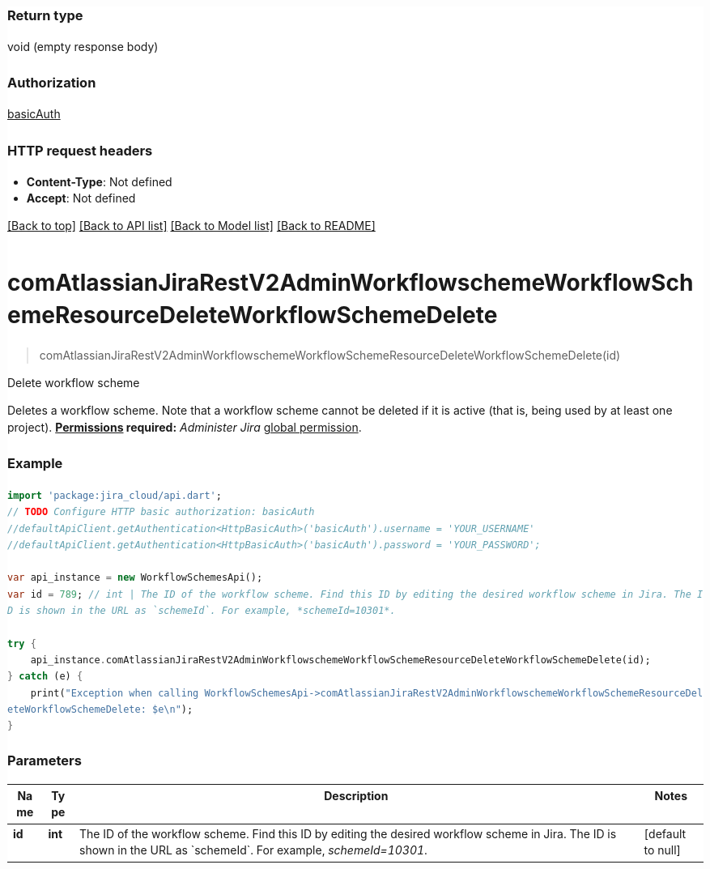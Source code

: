 ### Return type

void (empty response body)

### Authorization

[basicAuth](../README.md#basicAuth)

### HTTP request headers

 - **Content-Type**: Not defined
 - **Accept**: Not defined

[[Back to top]](#) [[Back to API list]](../README.md#documentation-for-api-endpoints) [[Back to Model list]](../README.md#documentation-for-models) [[Back to README]](../README.md)

# **comAtlassianJiraRestV2AdminWorkflowschemeWorkflowSchemeResourceDeleteWorkflowSchemeDelete**
> comAtlassianJiraRestV2AdminWorkflowschemeWorkflowSchemeResourceDeleteWorkflowSchemeDelete(id)

Delete workflow scheme

Deletes a workflow scheme. Note that a workflow scheme cannot be deleted if it is active (that is, being used by at least one project).  **[Permissions](#permissions) required:** *Administer Jira* [global permission](https://confluence.atlassian.com/x/x4dKLg).

### Example 
```dart
import 'package:jira_cloud/api.dart';
// TODO Configure HTTP basic authorization: basicAuth
//defaultApiClient.getAuthentication<HttpBasicAuth>('basicAuth').username = 'YOUR_USERNAME'
//defaultApiClient.getAuthentication<HttpBasicAuth>('basicAuth').password = 'YOUR_PASSWORD';

var api_instance = new WorkflowSchemesApi();
var id = 789; // int | The ID of the workflow scheme. Find this ID by editing the desired workflow scheme in Jira. The ID is shown in the URL as `schemeId`. For example, *schemeId=10301*.

try { 
    api_instance.comAtlassianJiraRestV2AdminWorkflowschemeWorkflowSchemeResourceDeleteWorkflowSchemeDelete(id);
} catch (e) {
    print("Exception when calling WorkflowSchemesApi->comAtlassianJiraRestV2AdminWorkflowschemeWorkflowSchemeResourceDeleteWorkflowSchemeDelete: $e\n");
}
```

### Parameters

Name | Type | Description  | Notes
------------- | ------------- | ------------- | -------------
 **id** | **int**| The ID of the workflow scheme. Find this ID by editing the desired workflow scheme in Jira. The ID is shown in the URL as &#x60;schemeId&#x60;. For example, *schemeId&#x3D;10301*. | [default to null]
